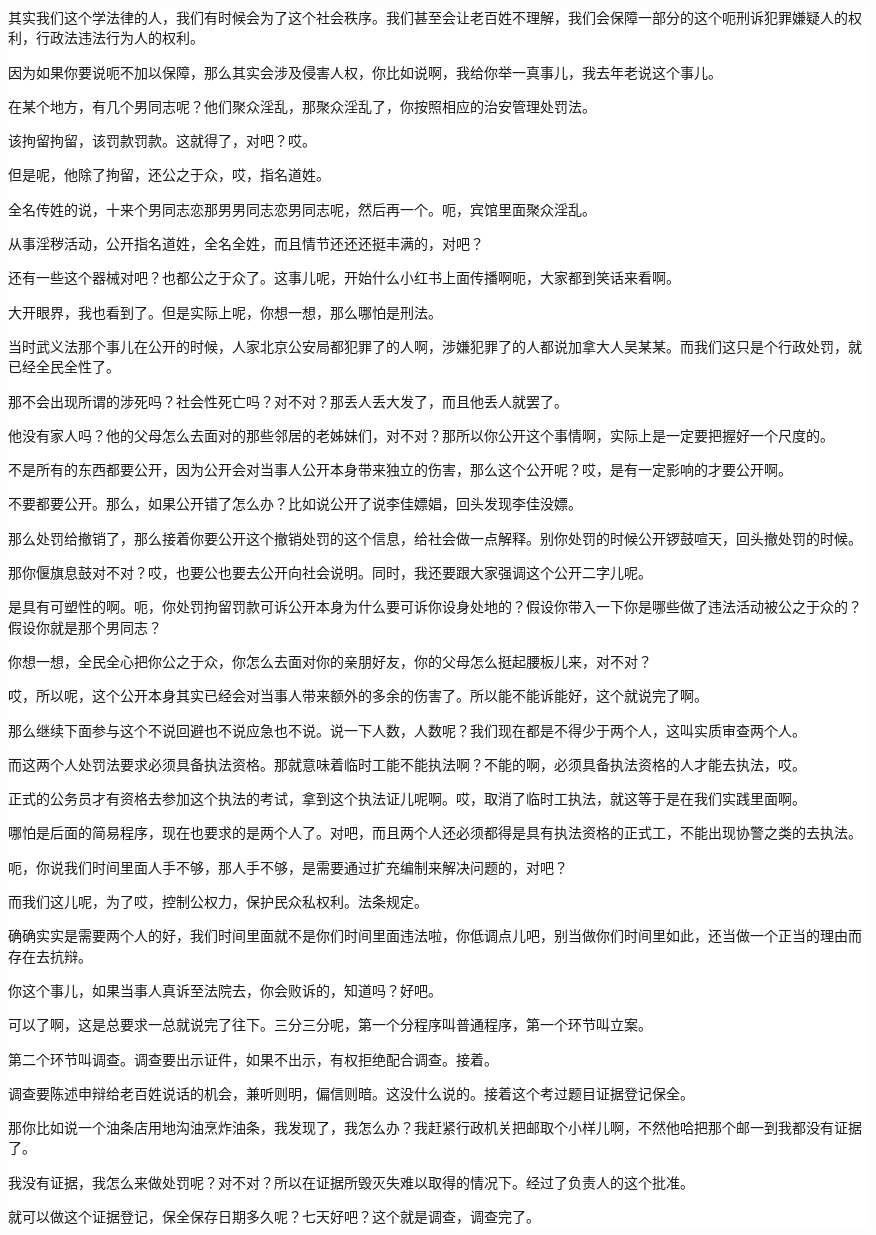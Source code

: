 其实我们这个学法律的人，我们有时候会为了这个社会秩序。我们甚至会让老百姓不理解，我们会保障一部分的这个呃刑诉犯罪嫌疑人的权利，行政法违法行为人的权利。

因为如果你要说呃不加以保障，那么其实会涉及侵害人权，你比如说啊，我给你举一真事儿，我去年老说这个事儿。

在某个地方，有几个男同志呢？他们聚众淫乱，那聚众淫乱了，你按照相应的治安管理处罚法。

该拘留拘留，该罚款罚款。这就得了，对吧？哎。

但是呢，他除了拘留，还公之于众，哎，指名道姓。

全名传姓的说，十来个男同志恋那男男同志恋男同志呢，然后再一个。呃，宾馆里面聚众淫乱。

从事淫秽活动，公开指名道姓，全名全姓，而且情节还还还挺丰满的，对吧？

还有一些这个器械对吧？也都公之于众了。这事儿呢，开始什么小红书上面传播啊呃，大家都到笑话来看啊。

大开眼界，我也看到了。但是实际上呢，你想一想，那么哪怕是刑法。

当时武义法那个事儿在公开的时候，人家北京公安局都犯罪了的人啊，涉嫌犯罪了的人都说加拿大人吴某某。而我们这只是个行政处罚，就已经全民全性了。

那不会出现所谓的涉死吗？社会性死亡吗？对不对？那丢人丢大发了，而且他丢人就罢了。

他没有家人吗？他的父母怎么去面对的那些邻居的老姊妹们，对不对？那所以你公开这个事情啊，实际上是一定要把握好一个尺度的。

不是所有的东西都要公开，因为公开会对当事人公开本身带来独立的伤害，那么这个公开呢？哎，是有一定影响的才要公开啊。

不要都要公开。那么，如果公开错了怎么办？比如说公开了说李佳嫖娼，回头发现李佳没嫖。

那么处罚给撤销了，那么接着你要公开这个撤销处罚的这个信息，给社会做一点解释。别你处罚的时候公开锣鼓喧天，回头撤处罚的时候。

那你偃旗息鼓对不对？哎，也要公也要去公开向社会说明。同时，我还要跟大家强调这个公开二字儿呢。

是具有可塑性的啊。呃，你处罚拘留罚款可诉公开本身为什么要可诉你设身处地的？假设你带入一下你是哪些做了违法活动被公之于众的？假设你就是那个男同志？

你想一想，全民全心把你公之于众，你怎么去面对你的亲朋好友，你的父母怎么挺起腰板儿来，对不对？

哎，所以呢，这个公开本身其实已经会对当事人带来额外的多余的伤害了。所以能不能诉能好，这个就说完了啊。

那么继续下面参与这个不说回避也不说应急也不说。说一下人数，人数呢？我们现在都是不得少于两个人，这叫实质审查两个人。

而这两个人处罚法要求必须具备执法资格。那就意味着临时工能不能执法啊？不能的啊，必须具备执法资格的人才能去执法，哎。

正式的公务员才有资格去参加这个执法的考试，拿到这个执法证儿呢啊。哎，取消了临时工执法，就这等于是在我们实践里面啊。

哪怕是后面的简易程序，现在也要求的是两个人了。对吧，而且两个人还必须都得是具有执法资格的正式工，不能出现协警之类的去执法。

呃，你说我们时间里面人手不够，那人手不够，是需要通过扩充编制来解决问题的，对吧？

而我们这儿呢，为了哎，控制公权力，保护民众私权利。法条规定。

确确实实是需要两个人的好，我们时间里面就不是你们时间里面违法啦，你低调点儿吧，别当做你们时间里如此，还当做一个正当的理由而存在去抗辩。

你这个事儿，如果当事人真诉至法院去，你会败诉的，知道吗？好吧。

可以了啊，这是总要求一总就说完了往下。三分三分呢，第一个分程序叫普通程序，第一个环节叫立案。

第二个环节叫调查。调查要出示证件，如果不出示，有权拒绝配合调查。接着。

调查要陈述申辩给老百姓说话的机会，兼听则明，偏信则暗。这没什么说的。接着这个考过题目证据登记保全。

那你比如说一个油条店用地沟油烹炸油条，我发现了，我怎么办？我赶紧行政机关把邮取个小样儿啊，不然他哈把那个邮一到我都没有证据了。

我没有证据，我怎么来做处罚呢？对不对？所以在证据所毁灭失难以取得的情况下。经过了负责人的这个批准。

就可以做这个证据登记，保全保存日期多久呢？七天好吧？这个就是调查，调查完了。
